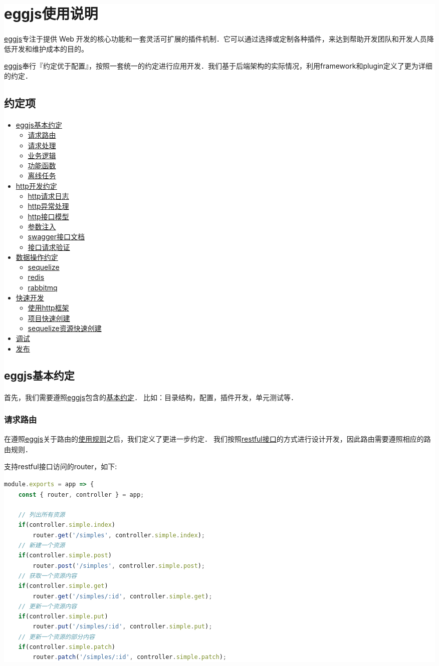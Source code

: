 # eggjs使用说明 #
[eggjs](https://eggjs.org/zh-cn/)专注于提供 Web 开发的核心功能和一套灵活可扩展的插件机制．它可以通过选择或定制各种插件，来达到帮助开发团队和开发人员降低开发和维护成本的目的。

[eggjs](https://eggjs.org/zh-cn/)奉行『约定优于配置』，按照一套统一的约定进行应用开发．我们基于后端架构的实际情况，利用framework和plugin定义了更为详细的约定．

## 约定项 ##
* [eggjs基本约定](#eggjs基本约定)
  * [请求路由](#请求路由)
  * [请求处理](#请求处理)
  * [业务逻辑](#业务逻辑)
  * [功能函数](#功能函数)
  * [离线任务](#离线任务)
* [http开发约定](#http开发约定)
  * [http请求日志](#http请求日志)
  * [http异常处理](#http异常处理)
  * [http接口模型](#http接口模型)
  * [参数注入](#参数注入)  
  * [swagger接口文档](#swagger接口文档)
  * [接口请求验证](#接口请求验证)
* [数据操作约定](#数据操作约定)
  * [sequelize](#sequelize)
  * [redis](#redis)
  * [rabbitmq](#rabbitmq)
* [快速开发](#快速开发)
  * [使用http框架](#使用http框架)
  * [项目快速创建](#项目快速创建)
  * [sequelize资源快速创建](#sequelize资源快速创建)
* [调试](#调试)
* [发布](#发布)

## eggjs基本约定 ##
首先，我们需要遵照[eggjs](https://eggjs.org/zh-cn/)包含的[基本约定](https://eggjs.org/zh-cn/basics/structure.html)．
比如：目录结构，配置，插件开发，单元测试等．


### 请求路由 ###
在遵照[eggjs](https://eggjs.org/zh-cn/)关于路由的[使用规则](https://eggjs.org/zh-cn/basics/router.html)之后，我们定义了更进一步约定．
我们按照[restful接口](http://www.ruanyifeng.com/blog/2014/05/restful_api.html)的方式进行设计开发，因此路由需要遵照相应的路由规则．

支持restful接口访问的router，如下:
``` javascript
module.exports = app => {
    const { router, controller } = app;
    
    // 列出所有资源
    if(controller.simple.index)
        router.get('/simples', controller.simple.index);
    // 新建一个资源
    if(controller.simple.post)
        router.post('/simples', controller.simple.post);
    // 获取一个资源内容
    if(controller.simple.get)
        router.get('/simples/:id', controller.simple.get);
    // 更新一个资源内容
    if(controller.simple.put)
        router.put('/simples/:id', controller.simple.put);
    // 更新一个资源的部分内容
    if(controller.simple.patch)
        router.patch('/simples/:id', controller.simple.patch);
```